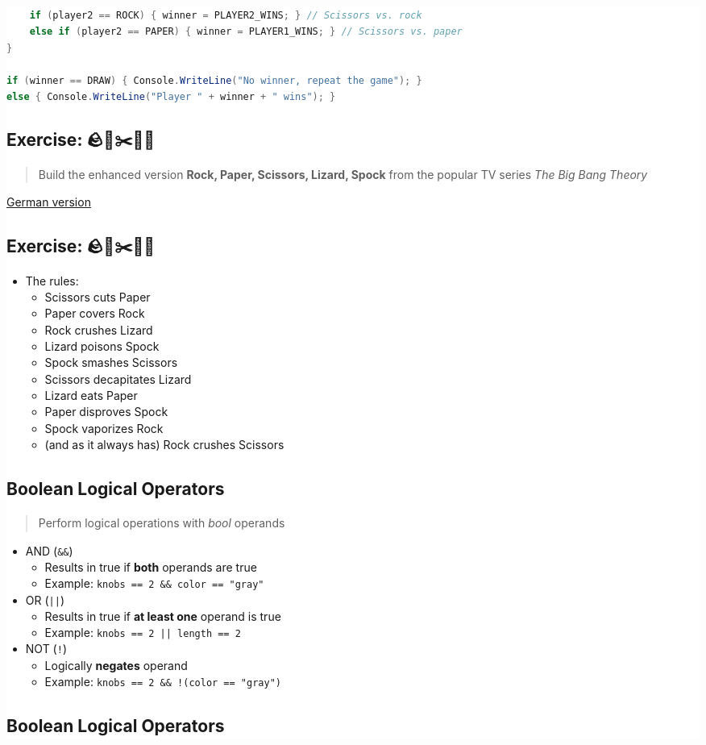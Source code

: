 ```cs [|1-7|14-31]
    if (player2 == ROCK) { winner = PLAYER2_WINS; } // Scissors vs. rock
    else if (player2 == PAPER) { winner = PLAYER1_WINS; } // Scissors vs. paper
}

if (winner == DRAW) { Console.WriteLine("No winner, repeat the game"); }
else { Console.WriteLine("Player " + winner + " wins"); }
```


## Exercise: 🪨📃✂️🦎🖖

> Build the enhanced version **Rock, Paper, Scissors, Lizard, Spock** from the popular TV series *The Big Bang Theory*

<iframe width="560" height="315" src="https://www.youtube.com/embed/_PUEoDYpUyQ" title="YouTube video player" frameborder="0" allow="accelerometer; autoplay; clipboard-write; encrypted-media; gyro<span translate="no">&nbsp;scope&nbsp;</span>; picture-in-picture" allowfullscreen></iframe>

[German version](https://youtu.be/4I3d9gKx_e4?t=20)


## Exercise: 🪨📃✂️🦎🖖

* The rules:
  * Scissors cuts Paper
  * Paper covers Rock
  * Rock crushes Lizard
  * Lizard poisons Spock
  * Spock smashes Scissors
  * Scissors decapitates Lizard
  * Lizard eats Paper
  * Paper disproves Spock
  * Spock vaporizes Rock
  * (and as it always has) Rock crushes Scissors


## Boolean Logical Operators

> Perform logical operations with *bool* operands

* AND  (`&&`)
  * Results in true if **both** operands are true
  * Example: `knobs == 2 && color == "gray"`
* OR  (`||`)
  * Results in true if **at least one** operand is true
  * Example: `knobs == 2 || length == 2`
* NOT  (`!`)
  * Logically **negates** operand
  * Example: `knobs == 2 && !(color == "gray")`


## Boolean Logical Operators
